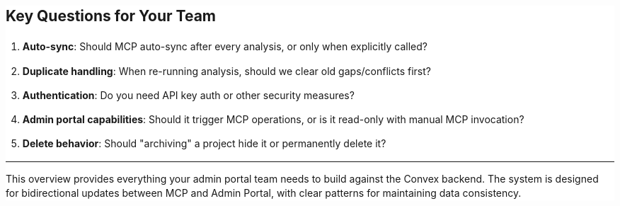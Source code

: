 ## Key Questions for Your Team

1. **Auto-sync**: Should MCP auto-sync after every analysis, or only when explicitly called?

2. **Duplicate handling**: When re-running analysis, should we clear old gaps/conflicts first?

3. **Authentication**: Do you need API key auth or other security measures?

4. **Admin portal capabilities**: Should it trigger MCP operations, or is it read-only with manual MCP invocation?

5. **Delete behavior**: Should "archiving" a project hide it or permanently delete it?

---

This overview provides everything your admin portal team needs to build against the Convex backend. The system is designed for bidirectional updates between MCP and Admin Portal, with clear patterns for maintaining data consistency.
